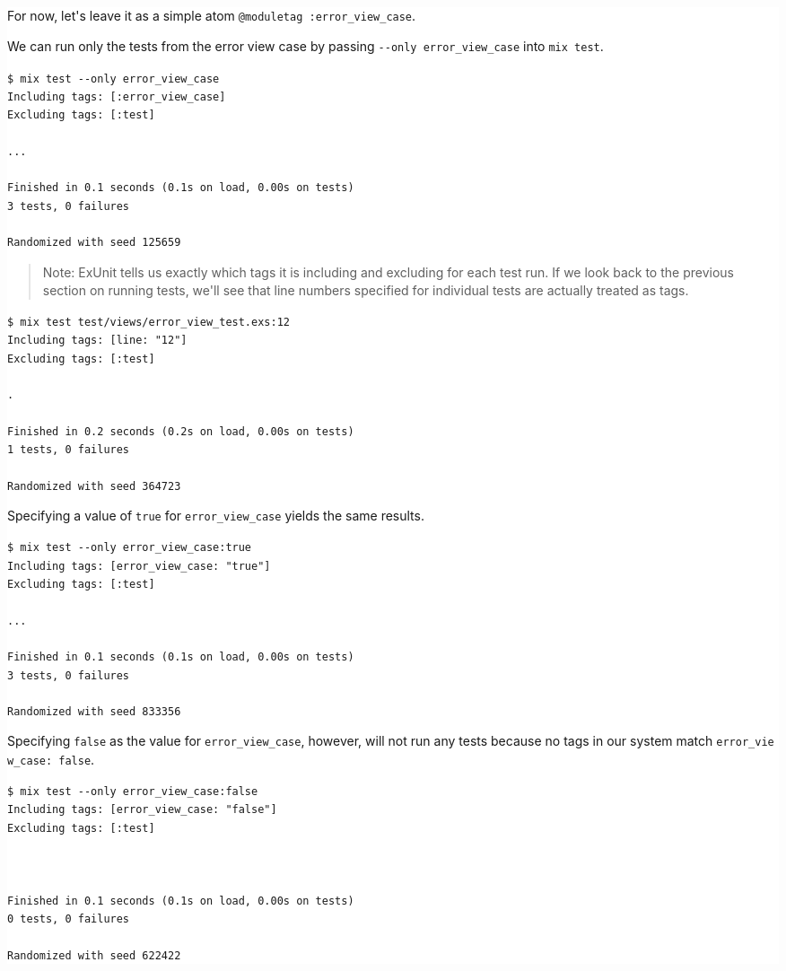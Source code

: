 For now, let's leave it as a simple atom `@moduletag :error_view_case`.

We can run only the tests from the error view case by passing `--only error_view_case` into `mix test`.

```console
$ mix test --only error_view_case
Including tags: [:error_view_case]
Excluding tags: [:test]

...

Finished in 0.1 seconds (0.1s on load, 0.00s on tests)
3 tests, 0 failures

Randomized with seed 125659
```

> Note: ExUnit tells us exactly which tags it is including and excluding for each test run. If we look back to the previous section on running tests, we'll see that line numbers specified for individual tests are actually treated as tags.

```console
$ mix test test/views/error_view_test.exs:12
Including tags: [line: "12"]
Excluding tags: [:test]

.

Finished in 0.2 seconds (0.2s on load, 0.00s on tests)
1 tests, 0 failures

Randomized with seed 364723
```

Specifying a value of `true` for `error_view_case` yields the same results.

```console
$ mix test --only error_view_case:true
Including tags: [error_view_case: "true"]
Excluding tags: [:test]

...

Finished in 0.1 seconds (0.1s on load, 0.00s on tests)
3 tests, 0 failures

Randomized with seed 833356
```

Specifying `false` as the value for `error_view_case`, however, will not run any tests because no tags in our system match `error_view_case: false`.

```console
$ mix test --only error_view_case:false
Including tags: [error_view_case: "false"]
Excluding tags: [:test]



Finished in 0.1 seconds (0.1s on load, 0.00s on tests)
0 tests, 0 failures

Randomized with seed 622422
```
